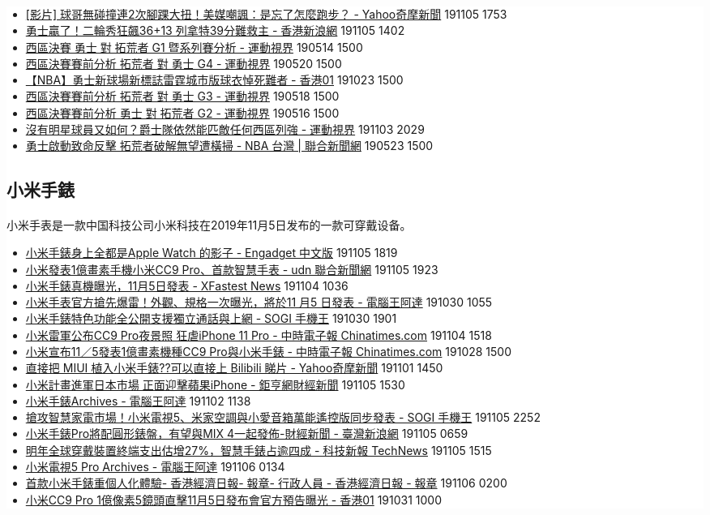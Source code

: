 - [[影片] 球哥無碰撞連2次腳踝大扭！美媒嘲諷：是忘了怎麼跑步？ - Yahoo奇摩新聞](https://tw.news.yahoo.com/%E5%BD%B1%E7%89%87-%E7%90%83%E5%93%A5%E7%84%A1%E7%A2%B0%E6%92%9E%E9%80%A3-2-%E6%AC%A1%E8%85%B3%E8%B8%9D%E5%A4%A7%E6%89%AD%E7%BE%8E%E5%AA%92%E5%98%B2%E8%AB%B7%E6%98%AF%E5%BF%98%E4%BA%86%E6%80%8E%E9%BA%BC%E8%B7%91%E6%AD%A5-095350676.html "[影片] 球哥無碰撞連2次腳踝大扭！美媒嘲諷：是忘了怎麼跑步？ - Yahoo奇摩新聞") 191105 1753
- [勇士贏了！二輪秀狂飆36+13 列拿特39分難救主 - 香港新浪網](https://m.sina.com.hk/news/article/20191105/4/17/2/%E5%8B%87%E5%A3%AB%E8%B4%8F%E4%BA%86%E4%BA%8C%E8%BC%AA%E7%A7%80%E7%8B%82%E9%A3%8636%2B13-%E5%88%97%E6%8B%BF%E7%89%B939%E5%88%86%E9%9B%A3%E6%95%91%E4%B8%BB-10803183.html "勇士贏了！二輪秀狂飆36+13 列拿特39分難救主 - 香港新浪網") 191105 1402
- [西區決賽 勇士 對 拓荒者 G1 暨系列賽分析 - 運動視界](https://www.sportsv.net/articles/62919 "西區決賽 勇士 對 拓荒者 G1 暨系列賽分析 - 運動視界") 190514 1500
- [西區決賽賽前分析 拓荒者 對 勇士 G4 - 運動視界](https://www.sportsv.net/articles/63208 "西區決賽賽前分析 拓荒者 對 勇士 G4 - 運動視界") 190520 1500
- [【NBA】勇士新球場新標誌雷霆城市版球衣悼死難者 - 香港01](https://www.hk01.com/Jumper/389576/nba-%E5%8B%87%E5%A3%AB%E6%96%B0%E7%90%83%E5%A0%B4%E6%96%B0%E6%A8%99%E8%AA%8C-%E9%9B%B7%E9%9C%86%E5%9F%8E%E5%B8%82%E7%89%88%E7%90%83%E8%A1%A3%E6%82%BC%E6%AD%BB%E9%9B%A3%E8%80%85 "【NBA】勇士新球場新標誌雷霆城市版球衣悼死難者 - 香港01") 191023 1500
- [西區決賽賽前分析 拓荒者 對 勇士 G3 - 運動視界](https://www.sportsv.net/articles/63059 "西區決賽賽前分析 拓荒者 對 勇士 G3 - 運動視界") 190518 1500
- [西區決賽賽前分析 勇士 對 拓荒者 G2 - 運動視界](https://www.sportsv.net/articles/62998 "西區決賽賽前分析 勇士 對 拓荒者 G2 - 運動視界") 190516 1500
- [沒有明星球員又如何？爵士隊依然能匹敵任何西區列強 - 運動視界](https://www.sportsv.net/articles/68817 "沒有明星球員又如何？爵士隊依然能匹敵任何西區列強 - 運動視界") 191103 2029
- [勇士啟動致命反擊 拓荒者破解無望遭橫掃 - NBA 台灣 | 聯合新聞網](https://nba.udn.com/nba/story/8885/3829091 "勇士啟動致命反擊 拓荒者破解無望遭橫掃 - NBA 台灣 | 聯合新聞網") 190523 1500

## 小米手錶

小米手表是一款中国科技公司小米科技在2019年11月5日发布的一款可穿戴设备。
- [小米手錶身上全都是Apple Watch 的影子 - Engadget 中文版](https://chinese.engadget.com/2019/11/05/xiaomi-mi-watch-is-so-apple-watch/ "小米手錶身上全都是Apple Watch 的影子 - Engadget 中文版") 191105 1819
- [小米發表1億畫素手機小米CC9 Pro、首款智慧手表 - udn 聯合新聞網](https://udn.com/news/story/7240/4146332 "小米發表1億畫素手機小米CC9 Pro、首款智慧手表 - udn 聯合新聞網") 191105 1923
- [小米手錶真機曝光，11月5日發表 - XFastest News](https://news.xfastest.com/xiaomi/71954/xiaomi-watch-unveiled/ "小米手錶真機曝光，11月5日發表 - XFastest News") 191104 1036
- [小米手表官方搶先爆雷！外觀、規格一次曝光，將於11 月5 日發表 - 電腦王阿達](https://www.kocpc.com.tw/archives/289030 "小米手表官方搶先爆雷！外觀、規格一次曝光，將於11 月5 日發表 - 電腦王阿達") 191030 1055
- [小米手錶特色功能全公開支援獨立通話與上網 - SOGI 手機王](https://www.sogi.com.tw/articles/xiaomi_watch/6253845 "小米手錶特色功能全公開支援獨立通話與上網 - SOGI 手機王") 191030 1901
- [小米雷軍公布CC9 Pro夜景照 狂虐iPhone 11 Pro - 中時電子報 Chinatimes.com](https://www.chinatimes.com/realtimenews/20191104002575-260412 "小米雷軍公布CC9 Pro夜景照 狂虐iPhone 11 Pro - 中時電子報 Chinatimes.com") 191104 1518
- [小米宣布11／5發表1億畫素機種CC9 Pro與小米手錶 - 中時電子報 Chinatimes.com](https://www.chinatimes.com/realtimenews/20191028002584-260412 "小米宣布11／5發表1億畫素機種CC9 Pro與小米手錶 - 中時電子報 Chinatimes.com") 191028 1500
- [直接把 MIUI 植入小米手錶??可以直接上 Bilibili 睇片 - Yahoo奇摩新聞](https://tw.news.yahoo.com/%E7%9B%B4%E6%8E%A5%E6%8A%8A-miui-%E6%A4%8D%E5%85%A5%E5%B0%8F%E7%B1%B3%E6%89%8B%E9%8C%B6-%E5%8F%AF%E4%BB%A5%E7%9B%B4%E6%8E%A5%E4%B8%8A-bilibili-065031439.html "直接把 MIUI 植入小米手錶??可以直接上 Bilibili 睇片 - Yahoo奇摩新聞") 191101 1450
- [小米計畫進軍日本市場 正面迎擊蘋果iPhone - 鉅亨網財經新聞](https://m.cnyes.com/news/id/4405026 "小米計畫進軍日本市場 正面迎擊蘋果iPhone - 鉅亨網財經新聞") 191105 1530
- [小米手錶Archives - 電腦王阿達](https://www.kocpc.com.tw/archives/tag/%E5%B0%8F%E7%B1%B3%E6%89%8B%E9%8C%B6 "小米手錶Archives - 電腦王阿達") 191102 1138
- [搶攻智慧家電市場！小米電視5、米家空調與小愛音箱萬能遙控版同步發表 - SOGI 手機王](https://www.sogi.com.tw/articles/xiaomi_tv_5/6253879 "搶攻智慧家電市場！小米電視5、米家空調與小愛音箱萬能遙控版同步發表 - SOGI 手機王") 191105 2252
- [小米手錶Pro將配圓形錶盤，有望與MIX 4一起發佈-財經新聞 - 臺灣新浪網](https://news.sina.com.tw/article/20191105/33202304.html "小米手錶Pro將配圓形錶盤，有望與MIX 4一起發佈-財經新聞 - 臺灣新浪網") 191105 0659
- [明年全球穿戴裝置終端支出估增27%，智慧手錶占逾四成 - 科技新報 TechNews](https://ccc.technews.tw/2019/11/05/global-wearable-devices-increase-27perccent-2020/ "明年全球穿戴裝置終端支出估增27%，智慧手錶占逾四成 - 科技新報 TechNews") 191105 1515
- [小米電視5 Pro Archives - 電腦王阿達](https://www.kocpc.com.tw/archives/tag/%E5%B0%8F%E7%B1%B3%E9%9B%BB%E8%A6%96-5-pro "小米電視5 Pro Archives - 電腦王阿達") 191106 0134
- [首款小米手錶重個人化體驗- 香港經濟日報- 報章- 行政人員 - 香港經濟日報 - 報章](https://paper.hket.com/article/2491342 "首款小米手錶重個人化體驗- 香港經濟日報- 報章- 行政人員 - 香港經濟日報 - 報章") 191106 0200
- [小米CC9 Pro 1億像素5鏡頭直擊11月5日發布會官方預告曝光 - 香港01](https://www.hk01.com/%E6%95%B8%E7%A2%BC%E7%94%9F%E6%B4%BB/392486/%E5%B0%8F%E7%B1%B3cc9-pro-1%E5%84%84%E5%83%8F%E7%B4%A0-5%E9%8F%A1%E9%A0%AD-%E7%9B%B4%E6%93%8A11%E6%9C%885%E6%97%A5%E7%99%BC%E5%B8%83%E6%9C%83%E5%AE%98%E6%96%B9%E9%A0%90%E5%91%8A%E6%9B%9D%E5%85%89 "小米CC9 Pro 1億像素5鏡頭直擊11月5日發布會官方預告曝光 - 香港01") 191031 1000